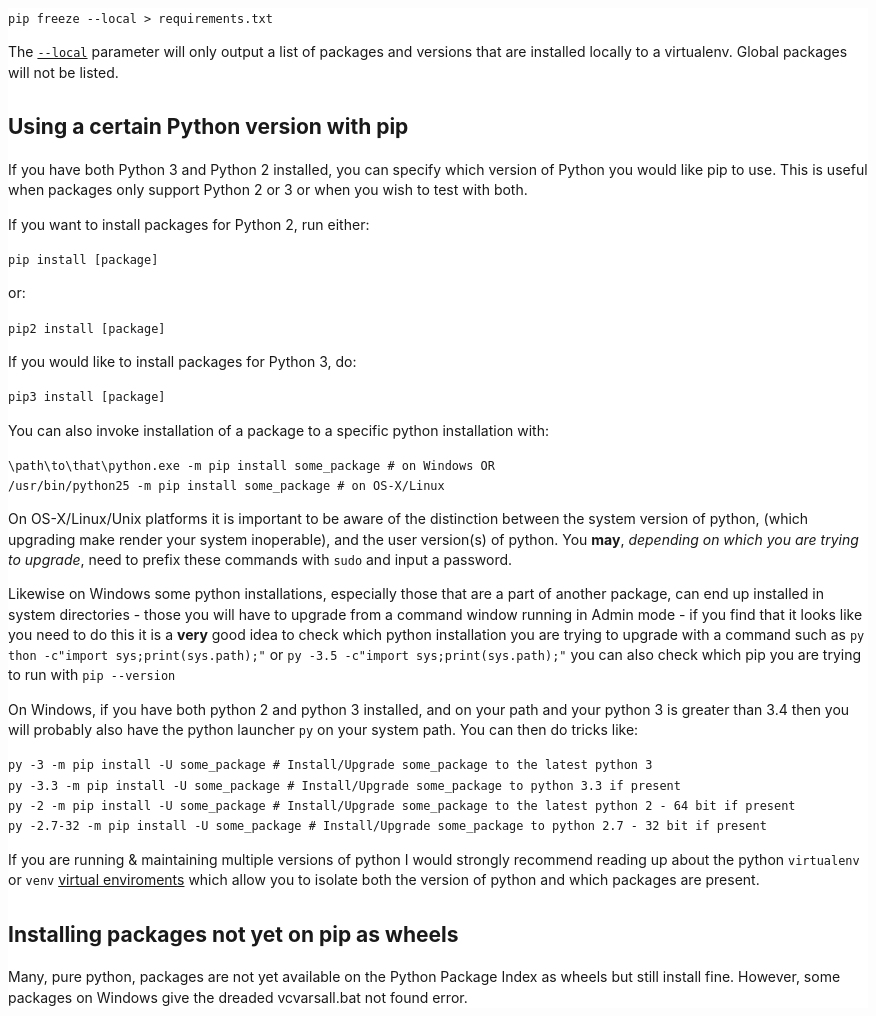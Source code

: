     pip freeze --local > requirements.txt

The [`--local`][1] parameter will only output a list of packages and versions that are installed locally to a virtualenv. Global packages will not be listed.


  [1]: https://pip.pypa.io/en/stable/reference/pip_freeze/#cmdoption-l

## Using a certain Python version with pip
If you have both Python 3 and Python 2 installed, you can specify which version of Python you would like pip to use. This is useful when packages only support Python 2 or 3 or when you wish to test with both.  

If you want to install packages for Python 2, run either:

    pip install [package]

or:

    pip2 install [package]

If you would like to install packages for Python 3, do:

    pip3 install [package]

You can also invoke installation of a package to a specific python installation with:

    \path\to\that\python.exe -m pip install some_package # on Windows OR
    /usr/bin/python25 -m pip install some_package # on OS-X/Linux

On OS-X/Linux/Unix platforms it is important to be aware of the distinction between the system version of python, (which upgrading make render your system inoperable), and the user version(s) of python.  You **may**, *depending on which you are trying to upgrade*, need to prefix these commands with `sudo` and input a password.  

Likewise on Windows some python installations, especially those that are a part of another package, can end up installed in system directories - those you will have to upgrade from a command window running in Admin mode - if you find that it looks like you need to do this it is a **very** good idea to check which python installation you are trying to upgrade with a command such as `python -c"import sys;print(sys.path);"` or `py -3.5 -c"import sys;print(sys.path);"` you can also check which pip you are trying to run with `pip --version`

On Windows, if you have both python 2 and python 3 installed, and on your path and your python 3 is greater than 3.4 then you will probably also have the python launcher `py` on your system path. You can then do tricks like:

    py -3 -m pip install -U some_package # Install/Upgrade some_package to the latest python 3
    py -3.3 -m pip install -U some_package # Install/Upgrade some_package to python 3.3 if present
    py -2 -m pip install -U some_package # Install/Upgrade some_package to the latest python 2 - 64 bit if present
    py -2.7-32 -m pip install -U some_package # Install/Upgrade some_package to python 2.7 - 32 bit if present

If you are running & maintaining multiple versions of python I would strongly recommend reading up about the python `virtualenv` or `venv` [virtual enviroments][1] which allow you to isolate both the version of python and which packages are present.


  [1]: https://virtualenv.pypa.io/en/stable/

## Installing packages not yet on pip as wheels
Many, pure python, packages are not yet available on the Python Package Index as wheels but still install fine. However, some packages on Windows give the dreaded vcvarsall.bat not found error.


[1]: https://www.microsoft.com/en-us/download/details.aspx?id=44266
[2]: https://wiki.python.org/moin/WindowsCompilers
  [1]: https://pip.pypa.io/en/stable/reference/pip_install/#requirements-file-format
  [1]: http://www.lfd.uci.edu/~gohlke/pythonlibs/
  [2]: https://www.microsoft.com/en-gb/download/details.aspx?id=44266
  [3]: https://www.microsoft.com/en-gb/download/details.aspx?id=8279
  [4]: https://www.visualstudio.com/en-us/downloads/download-visual-studio-vs.aspx
  [5]: https://pypi.python.org/pypi/Pillow/3.4.2
  [6]: https://pypi.python.org/pypi/PIL/1.1.6
  [7]: http://semver.org/